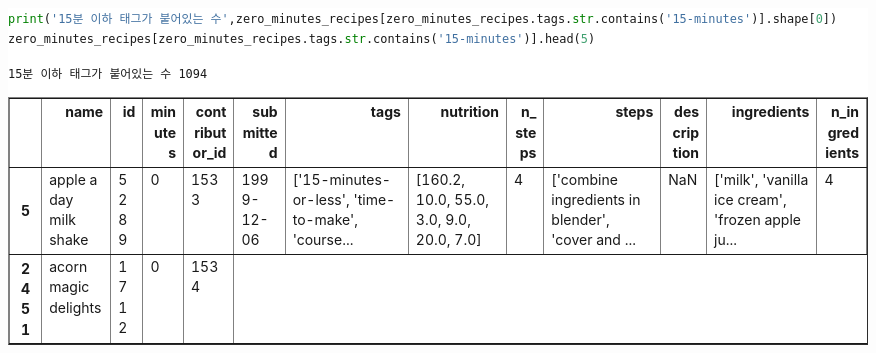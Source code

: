 


```python
print('15분 이하 태그가 붙어있는 수',zero_minutes_recipes[zero_minutes_recipes.tags.str.contains('15-minutes')].shape[0])
zero_minutes_recipes[zero_minutes_recipes.tags.str.contains('15-minutes')].head(5)
```

    15분 이하 태그가 붙어있는 수 1094





<div>
<style scoped>
    .dataframe tbody tr th:only-of-type {
        vertical-align: middle;
    }

    .dataframe tbody tr th {
        vertical-align: top;
    }

    .dataframe thead th {
        text-align: right;
    }
</style>
<table border="1" class="dataframe">
  <thead>
    <tr style="text-align: right;">
      <th></th>
      <th>name</th>
      <th>id</th>
      <th>minutes</th>
      <th>contributor_id</th>
      <th>submitted</th>
      <th>tags</th>
      <th>nutrition</th>
      <th>n_steps</th>
      <th>steps</th>
      <th>description</th>
      <th>ingredients</th>
      <th>n_ingredients</th>
    </tr>
  </thead>
  <tbody>
    <tr>
      <th>5</th>
      <td>apple a day  milk shake</td>
      <td>5289</td>
      <td>0</td>
      <td>1533</td>
      <td>1999-12-06</td>
      <td>['15-minutes-or-less', 'time-to-make', 'course...</td>
      <td>[160.2, 10.0, 55.0, 3.0, 9.0, 20.0, 7.0]</td>
      <td>4</td>
      <td>['combine ingredients in blender', 'cover and ...</td>
      <td>NaN</td>
      <td>['milk', 'vanilla ice cream', 'frozen apple ju...</td>
      <td>4</td>
    </tr>
    <tr>
      <th>2451</th>
      <td>acorn magic delights</td>
      <td>1712</td>
      <td>0</td>
      <td>1534</td>
